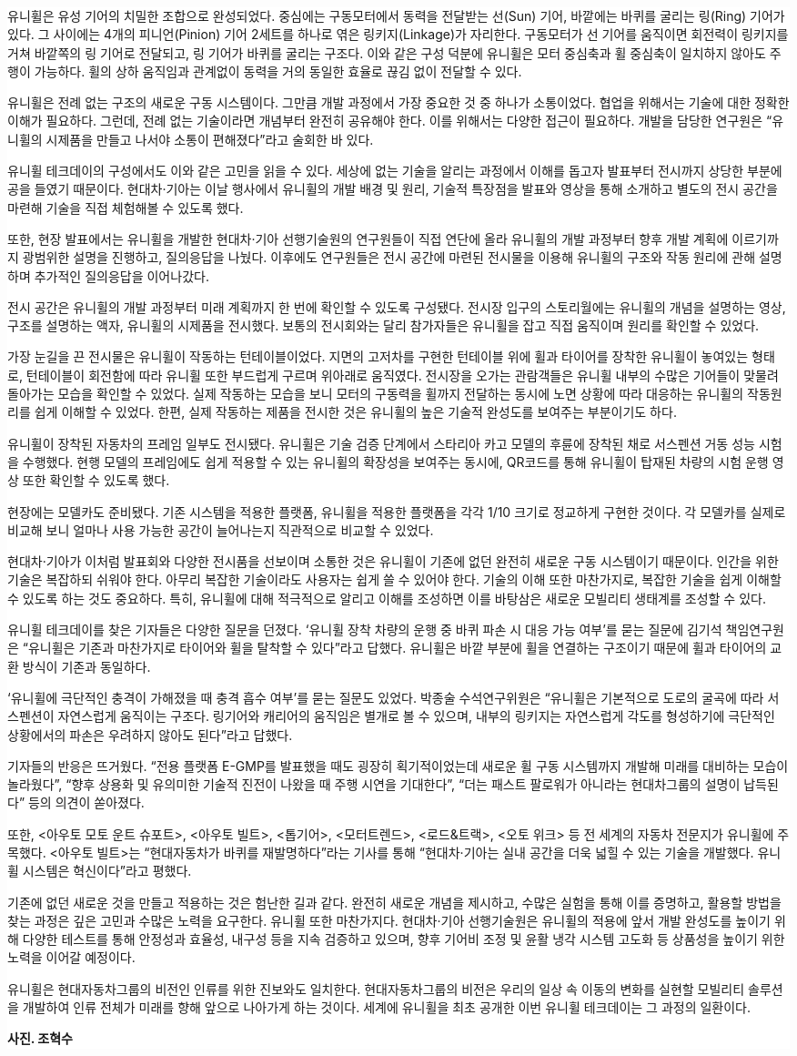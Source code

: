 유니휠은 유성 기어의 치밀한 조합으로 완성되었다. 중심에는 구동모터에서 동력을 전달받는 선(Sun) 기어, 바깥에는 바퀴를 굴리는 링(Ring) 기어가 있다. 그 사이에는 4개의 피니언(Pinion) 기어 2세트를 하나로 엮은 링키지(Linkage)가 자리한다. 구동모터가 선 기어를 움직이면 회전력이 링키지를 거쳐 바깥쪽의 링 기어로 전달되고, 링 기어가 바퀴를 굴리는 구조다. 이와 같은 구성 덕분에 유니휠은 모터 중심축과 휠 중심축이 일치하지 않아도 주행이 가능하다. 휠의 상하 움직임과 관계없이 동력을 거의 동일한 효율로 끊김 없이 전달할 수 있다.

유니휠은 전례 없는 구조의 새로운 구동 시스템이다. 그만큼 개발 과정에서 가장 중요한 것 중 하나가 소통이었다. 협업을 위해서는 기술에 대한 정확한 이해가 필요하다. 그런데, 전례 없는 기술이라면 개념부터 완전히 공유해야 한다. 이를 위해서는 다양한 접근이 필요하다. 개발을 담당한 연구원은 “유니휠의 시제품을 만들고 나서야 소통이 편해졌다”라고 술회한 바 있다.



유니휠 테크데이의 구성에서도 이와 같은 고민을 읽을 수 있다. 세상에 없는 기술을 알리는 과정에서 이해를 돕고자 발표부터 전시까지 상당한 부분에 공을 들였기 때문이다. 현대차·기아는 이날 행사에서 유니휠의 개발 배경 및 원리, 기술적 특장점을 발표와 영상을 통해 소개하고 별도의 전시 공간을 마련해 기술을 직접 체험해볼 수 있도록 했다.

또한, 현장 발표에서는 유니휠을 개발한 현대차·기아 선행기술원의 연구원들이 직접 연단에 올라 유니휠의 개발 과정부터 향후 개발 계획에 이르기까지 광범위한 설명을 진행하고, 질의응답을 나눴다. 이후에도 연구원들은 전시 공간에 마련된 전시물을 이용해 유니휠의 구조와 작동 원리에 관해 설명하며 추가적인 질의응답을 이어나갔다.

전시 공간은 유니휠의 개발 과정부터 미래 계획까지 한 번에 확인할 수 있도록 구성됐다. 전시장 입구의 스토리월에는 유니휠의 개념을 설명하는 영상, 구조를 설명하는 액자, 유니휠의 시제품을 전시했다. 보통의 전시회와는 달리 참가자들은 유니휠을 잡고 직접 움직이며 원리를 확인할 수 있었다.



가장 눈길을 끈 전시물은 유니휠이 작동하는 턴테이블이었다. 지면의 고저차를 구현한 턴테이블 위에 휠과 타이어를 장착한 유니휠이 놓여있는 형태로, 턴테이블이 회전함에 따라 유니휠 또한 부드럽게 구르며 위아래로 움직였다. 전시장을 오가는 관람객들은 유니휠 내부의 수많은 기어들이 맞물려 돌아가는 모습을 확인할 수 있었다. 실제 작동하는 모습을 보니 모터의 구동력을 휠까지 전달하는 동시에 노면 상황에 따라 대응하는 유니휠의 작동원리를 쉽게 이해할 수 있었다. 한편, 실제 작동하는 제품을 전시한 것은 유니휠의 높은 기술적 완성도를 보여주는 부분이기도 하다.

유니휠이 장착된 자동차의 프레임 일부도 전시됐다. 유니휠은 기술 검증 단계에서 스타리아 카고 모델의 후륜에 장착된 채로 서스펜션 거동 성능 시험을 수행했다. 현행 모델의 프레임에도 쉽게 적용할 수 있는 유니휠의 확장성을 보여주는 동시에, QR코드를 통해 유니휠이 탑재된 차량의 시험 운행 영상 또한 확인할 수 있도록 했다.

현장에는 모델카도 준비됐다. 기존 시스템을 적용한 플랫폼, 유니휠을 적용한 플랫폼을 각각 1/10 크기로 정교하게 구현한 것이다. 각 모델카를 실제로 비교해 보니 얼마나 사용 가능한 공간이 늘어나는지 직관적으로 비교할 수 있었다.

현대차·기아가 이처럼 발표회와 다양한 전시품을 선보이며 소통한 것은 유니휠이 기존에 없던 완전히 새로운 구동 시스템이기 때문이다. 인간을 위한 기술은 복잡하되 쉬워야 한다. 아무리 복잡한 기술이라도 사용자는 쉽게 쓸 수 있어야 한다. 기술의 이해 또한 마찬가지로, 복잡한 기술을 쉽게 이해할 수 있도록 하는 것도 중요하다. 특히, 유니휠에 대해 적극적으로 알리고 이해를 조성하면 이를 바탕삼은 새로운 모빌리티 생태계를 조성할 수 있다.



유니휠 테크데이를 찾은 기자들은 다양한 질문을 던졌다. ‘유니휠 장착 차량의 운행 중 바퀴 파손 시 대응 가능 여부’를 묻는 질문에 김기석 책임연구원은 “유니휠은 기존과 마찬가지로 타이어와 휠을 탈착할 수 있다”라고 답했다. 유니휠은 바깥 부분에 휠을 연결하는 구조이기 때문에 휠과 타이어의 교환 방식이 기존과 동일하다.

‘유니휠에 극단적인 충격이 가해졌을 때 충격 흡수 여부’를 묻는 질문도 있었다. 박종술 수석연구위원은 “유니휠은 기본적으로 도로의 굴곡에 따라 서스펜션이 자연스럽게 움직이는 구조다. 링기어와 캐리어의 움직임은 별개로 볼 수 있으며, 내부의 링키지는 자연스럽게 각도를 형성하기에 극단적인 상황에서의 파손은 우려하지 않아도 된다”라고 답했다.

기자들의 반응은 뜨거웠다. “전용 플랫폼 E-GMP를 발표했을 때도 굉장히 획기적이었는데 새로운 휠 구동 시스템까지 개발해 미래를 대비하는 모습이 놀라웠다”, “향후 상용화 및 유의미한 기술적 진전이 나왔을 때 주행 시연을 기대한다”, “더는 패스트 팔로워가 아니라는 현대차그룹의 설명이 납득된다” 등의 의견이 쏟아졌다.

또한, <아우토 모토 운트 슈포트>, <아우토 빌트>, <톱기어>, <모터트렌드>, <로드&트랙>, <오토 위크> 등 전 세계의 자동차 전문지가 유니휠에 주목했다. <아우토 빌트>는 “현대자동차가 바퀴를 재발명하다”라는 기사를 통해 “현대차·기아는 실내 공간을 더욱 넓힐 수 있는 기술을 개발했다. 유니휠 시스템은 혁신이다”라고 평했다.



기존에 없던 새로운 것을 만들고 적용하는 것은 험난한 길과 같다. 완전히 새로운 개념을 제시하고, 수많은 실험을 통해 이를 증명하고, 활용할 방법을 찾는 과정은 깊은 고민과 수많은 노력을 요구한다. 유니휠 또한 마찬가지다. 현대차·기아 선행기술원은 유니휠의 적용에 앞서 개발 완성도를 높이기 위해 다양한 테스트를 통해 안정성과 효율성, 내구성 등을 지속 검증하고 있으며, 향후 기어비 조정 및 윤활 냉각 시스템 고도화 등 상품성을 높이기 위한 노력을 이어갈 예정이다.

유니휠은 현대자동차그룹의 비전인 인류를 위한 진보와도 일치한다. 현대자동차그룹의 비전은 우리의 일상 속 이동의 변화를 실현할 모빌리티 솔루션을 개발하여 인류 전체가 미래를 향해 앞으로 나아가게 하는 것이다. 세계에 유니휠을 최초 공개한 이번 유니휠 테크데이는 그 과정의 일환이다.

**사진. 조혁수**
